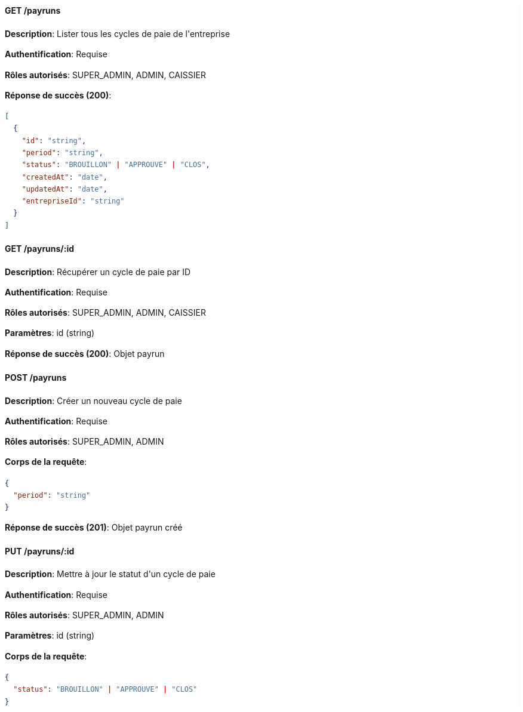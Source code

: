 #### GET /payruns
**Description**: Lister tous les cycles de paie de l'entreprise

**Authentification**: Requise

**Rôles autorisés**: SUPER_ADMIN, ADMIN, CAISSIER

**Réponse de succès (200)**:
```json
[
  {
    "id": "string",
    "period": "string",
    "status": "BROUILLON" | "APPROUVE" | "CLOS",
    "createdAt": "date",
    "updatedAt": "date",
    "entrepriseId": "string"
  }
]
```

#### GET /payruns/:id
**Description**: Récupérer un cycle de paie par ID

**Authentification**: Requise

**Rôles autorisés**: SUPER_ADMIN, ADMIN, CAISSIER

**Paramètres**: id (string)

**Réponse de succès (200)**: Objet payrun

#### POST /payruns
**Description**: Créer un nouveau cycle de paie

**Authentification**: Requise

**Rôles autorisés**: SUPER_ADMIN, ADMIN

**Corps de la requête**:
```json
{
  "period": "string"
}
```

**Réponse de succès (201)**: Objet payrun créé

#### PUT /payruns/:id
**Description**: Mettre à jour le statut d'un cycle de paie

**Authentification**: Requise

**Rôles autorisés**: SUPER_ADMIN, ADMIN

**Paramètres**: id (string)

**Corps de la requête**:
```json
{
  "status": "BROUILLON" | "APPROUVE" | "CLOS"
}
```
